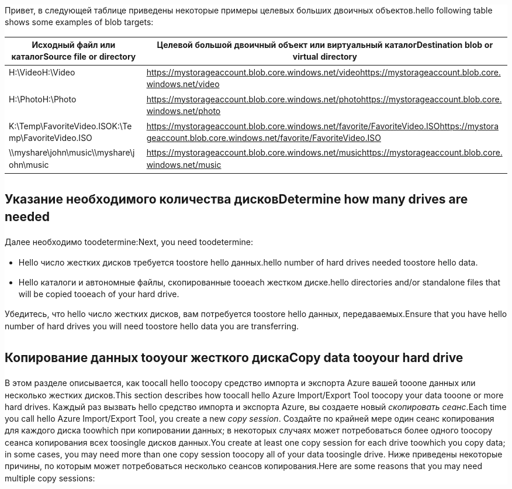  <span data-ttu-id="2fa4e-123">Привет, в следующей таблице приведены некоторые примеры целевых больших двоичных объектов.</span><span class="sxs-lookup"><span data-stu-id="2fa4e-123">hello following table shows some examples of blob targets:</span></span>

|<span data-ttu-id="2fa4e-124">Исходный файл или каталог</span><span class="sxs-lookup"><span data-stu-id="2fa4e-124">Source file or directory</span></span>|<span data-ttu-id="2fa4e-125">Целевой большой двоичный объект или виртуальный каталог</span><span class="sxs-lookup"><span data-stu-id="2fa4e-125">Destination blob or virtual directory</span></span>|
|------------------------------|-------------------------------------------|
|<span data-ttu-id="2fa4e-126">H:\Video</span><span class="sxs-lookup"><span data-stu-id="2fa4e-126">H:\Video</span></span>|<span data-ttu-id="2fa4e-127">https://mystorageaccount.blob.core.windows.net/video</span><span class="sxs-lookup"><span data-stu-id="2fa4e-127">https://mystorageaccount.blob.core.windows.net/video</span></span>|
|<span data-ttu-id="2fa4e-128">H:\Photo</span><span class="sxs-lookup"><span data-stu-id="2fa4e-128">H:\Photo</span></span>|<span data-ttu-id="2fa4e-129">https://mystorageaccount.blob.core.windows.net/photo</span><span class="sxs-lookup"><span data-stu-id="2fa4e-129">https://mystorageaccount.blob.core.windows.net/photo</span></span>|
|<span data-ttu-id="2fa4e-130">K:\Temp\FavoriteVideo.ISO</span><span class="sxs-lookup"><span data-stu-id="2fa4e-130">K:\Temp\FavoriteVideo.ISO</span></span>|<span data-ttu-id="2fa4e-131">https://mystorageaccount.blob.core.windows.net/favorite/FavoriteVideo.ISO</span><span class="sxs-lookup"><span data-stu-id="2fa4e-131">https://mystorageaccount.blob.core.windows.net/favorite/FavoriteVideo.ISO</span></span>|
|<span data-ttu-id="2fa4e-132">\\\myshare\john\music</span><span class="sxs-lookup"><span data-stu-id="2fa4e-132">\\\myshare\john\music</span></span>|<span data-ttu-id="2fa4e-133">https://mystorageaccount.blob.core.windows.net/music</span><span class="sxs-lookup"><span data-stu-id="2fa4e-133">https://mystorageaccount.blob.core.windows.net/music</span></span>|

## <a name="determine-how-many-drives-are-needed"></a><span data-ttu-id="2fa4e-134">Указание необходимого количества дисков</span><span class="sxs-lookup"><span data-stu-id="2fa4e-134">Determine how many drives are needed</span></span>
 <span data-ttu-id="2fa4e-135">Далее необходимо toodetermine:</span><span class="sxs-lookup"><span data-stu-id="2fa4e-135">Next, you need toodetermine:</span></span>

-   <span data-ttu-id="2fa4e-136">Hello число жестких дисков требуется toostore hello данных.</span><span class="sxs-lookup"><span data-stu-id="2fa4e-136">hello number of hard drives needed toostore hello data.</span></span>

-   <span data-ttu-id="2fa4e-137">Hello каталоги и автономные файлы, скопированные tooeach жестком диске.</span><span class="sxs-lookup"><span data-stu-id="2fa4e-137">hello directories and/or standalone files that will be copied tooeach of your hard drive.</span></span>

 <span data-ttu-id="2fa4e-138">Убедитесь, что hello число жестких дисков, вам потребуется toostore hello данных, передаваемых.</span><span class="sxs-lookup"><span data-stu-id="2fa4e-138">Ensure that you have hello number of hard drives you will need toostore hello data you are transferring.</span></span>

## <a name="copy-data-tooyour-hard-drive"></a><span data-ttu-id="2fa4e-139">Копирование данных tooyour жесткого диска</span><span class="sxs-lookup"><span data-stu-id="2fa4e-139">Copy data tooyour hard drive</span></span>
 <span data-ttu-id="2fa4e-140">В этом разделе описывается, как toocall hello toocopy средство импорта и экспорта Azure вашей tooone данных или несколько жестких дисков.</span><span class="sxs-lookup"><span data-stu-id="2fa4e-140">This section describes how toocall hello Azure Import/Export Tool toocopy your data tooone or more hard drives.</span></span> <span data-ttu-id="2fa4e-141">Каждый раз вызвать hello средство импорта и экспорта Azure, вы создаете новый *скопировать сеанс*.</span><span class="sxs-lookup"><span data-stu-id="2fa4e-141">Each time you call hello Azure Import/Export Tool, you create a new *copy session*.</span></span> <span data-ttu-id="2fa4e-142">Создайте по крайней мере один сеанс копирования для каждого диска toowhich при копировании данных; в некоторых случаях может потребоваться более одного toocopy сеанса копирования всех toosingle дисков данных.</span><span class="sxs-lookup"><span data-stu-id="2fa4e-142">You create at least one copy session for each drive toowhich you copy data; in some cases, you may need more than one copy session toocopy all of your data toosingle drive.</span></span> <span data-ttu-id="2fa4e-143">Ниже приведены некоторые причины, по которым может потребоваться несколько сеансов копирования.</span><span class="sxs-lookup"><span data-stu-id="2fa4e-143">Here are some reasons that you may need multiple copy sessions:</span></span>
